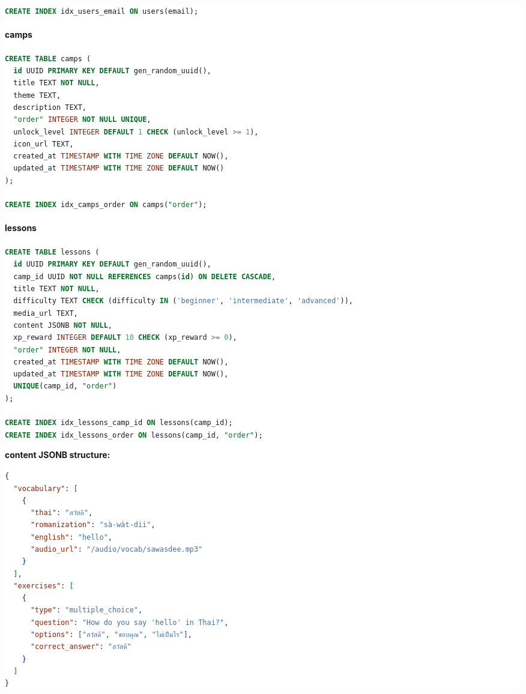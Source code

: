 ```sql
CREATE INDEX idx_users_email ON users(email);
```

#### camps
```sql
CREATE TABLE camps (
  id UUID PRIMARY KEY DEFAULT gen_random_uuid(),
  title TEXT NOT NULL,
  theme TEXT,
  description TEXT,
  "order" INTEGER NOT NULL UNIQUE,
  unlock_level INTEGER DEFAULT 1 CHECK (unlock_level >= 1),
  icon_url TEXT,
  created_at TIMESTAMP WITH TIME ZONE DEFAULT NOW(),
  updated_at TIMESTAMP WITH TIME ZONE DEFAULT NOW()
);

CREATE INDEX idx_camps_order ON camps("order");
```

#### lessons
```sql
CREATE TABLE lessons (
  id UUID PRIMARY KEY DEFAULT gen_random_uuid(),
  camp_id UUID NOT NULL REFERENCES camps(id) ON DELETE CASCADE,
  title TEXT NOT NULL,
  difficulty TEXT CHECK (difficulty IN ('beginner', 'intermediate', 'advanced')),
  media_url TEXT,
  content JSONB NOT NULL,
  xp_reward INTEGER DEFAULT 10 CHECK (xp_reward >= 0),
  "order" INTEGER NOT NULL,
  created_at TIMESTAMP WITH TIME ZONE DEFAULT NOW(),
  updated_at TIMESTAMP WITH TIME ZONE DEFAULT NOW(),
  UNIQUE(camp_id, "order")
);

CREATE INDEX idx_lessons_camp_id ON lessons(camp_id);
CREATE INDEX idx_lessons_order ON lessons(camp_id, "order");
```

**content JSONB structure:**
```json
{
  "vocabulary": [
    {
      "thai": "สวัสดี",
      "romanization": "sà-wàt-dii",
      "english": "hello",
      "audio_url": "/audio/vocab/sawasdee.mp3"
    }
  ],
  "exercises": [
    {
      "type": "multiple_choice",
      "question": "How do you say 'hello' in Thai?",
      "options": ["สวัสดี", "ขอบคุณ", "ไม่เป็นไร"],
      "correct_answer": "สวัสดี"
    }
  ]
}
```
